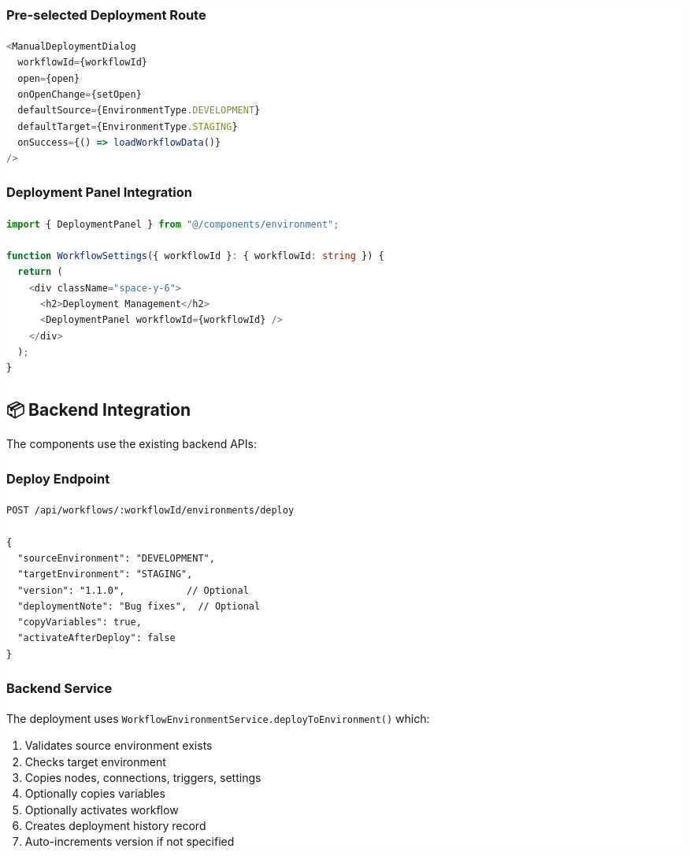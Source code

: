 ### Pre-selected Deployment Route

```typescript
<ManualDeploymentDialog
  workflowId={workflowId}
  open={open}
  onOpenChange={setOpen}
  defaultSource={EnvironmentType.DEVELOPMENT}
  defaultTarget={EnvironmentType.STAGING}
  onSuccess={() => loadWorkflowData()}
/>
```

### Deployment Panel Integration

```typescript
import { DeploymentPanel } from "@/components/environment";

function WorkflowSettings({ workflowId }: { workflowId: string }) {
  return (
    <div className="space-y-6">
      <h2>Deployment Management</h2>
      <DeploymentPanel workflowId={workflowId} />
    </div>
  );
}
```

## 📦 Backend Integration

The components use the existing backend APIs:

### Deploy Endpoint

```http
POST /api/workflows/:workflowId/environments/deploy

{
  "sourceEnvironment": "DEVELOPMENT",
  "targetEnvironment": "STAGING",
  "version": "1.1.0",           // Optional
  "deploymentNote": "Bug fixes",  // Optional
  "copyVariables": true,
  "activateAfterDeploy": false
}
```

### Backend Service

The deployment uses `WorkflowEnvironmentService.deployToEnvironment()` which:

1. Validates source environment exists
2. Checks target environment
3. Copies nodes, connections, triggers, settings
4. Optionally copies variables
5. Optionally activates workflow
6. Creates deployment history record
7. Auto-increments version if not specified
